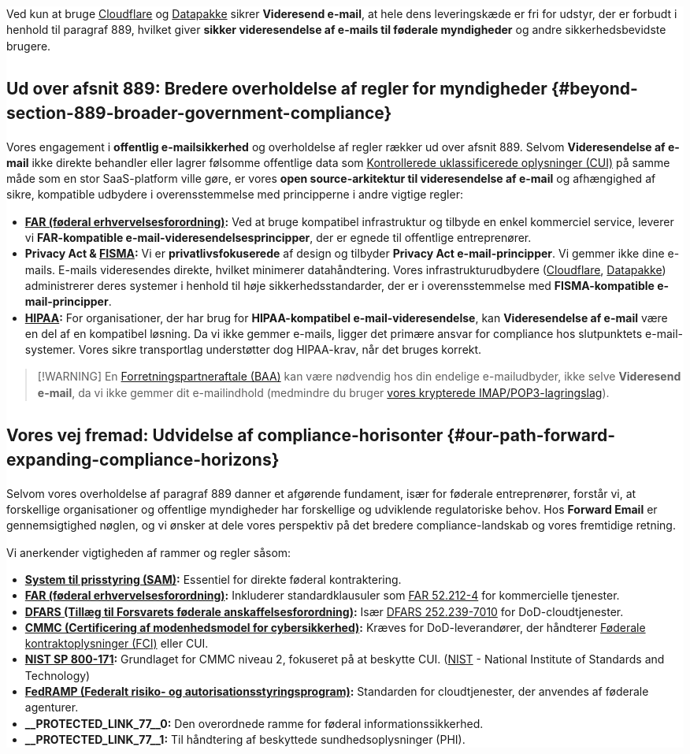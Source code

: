 Ved kun at bruge [Cloudflare](https://www.cloudflare.com/) og [Datapakke](https://datapacket.com/) sikrer **Videresend e-mail**, at hele dens leveringskæde er fri for udstyr, der er forbudt i henhold til paragraf 889, hvilket giver **sikker videresendelse af e-mails til føderale myndigheder** og andre sikkerhedsbevidste brugere.

## Ud over afsnit 889: Bredere overholdelse af regler for myndigheder {#beyond-section-889-broader-government-compliance}

Vores engagement i **offentlig e-mailsikkerhed** og overholdelse af regler rækker ud over afsnit 889. Selvom **Videresendelse af e-mail** ikke direkte behandler eller lagrer følsomme offentlige data som [Kontrollerede uklassificerede oplysninger (CUI)](https://en.wikipedia.org/wiki/Controlled_Unclassified_Information) på samme måde som en stor SaaS-platform ville gøre, er vores **open source-arkitektur til videresendelse af e-mail** og afhængighed af sikre, kompatible udbydere i overensstemmelse med principperne i andre vigtige regler:

* **[FAR (føderal erhvervelsesforordning)](https://en.wikipedia.org/wiki/Federal_Acquisition_Regulation):** Ved at bruge kompatibel infrastruktur og tilbyde en enkel kommerciel service, leverer vi **FAR-kompatible e-mail-videresendelsesprincipper**, der er egnede til offentlige entreprenører.
* **Privacy Act & [FISMA](https://en.wikipedia.org/wiki/Federal_Information_Security_Management_Act_of\_2002):** Vi er **privatlivsfokuserede** af design og tilbyder **Privacy Act e-mail-principper**. Vi gemmer ikke dine e-mails. E-mails videresendes direkte, hvilket minimerer datahåndtering. Vores infrastrukturudbydere ([Cloudflare](https://www.cloudflare.com/), [Datapakke](https://datapacket.com/)) administrerer deres systemer i henhold til høje sikkerhedsstandarder, der er i overensstemmelse med **FISMA-kompatible e-mail-principper**.
* **[HIPAA](https://en.wikipedia.org/wiki/Health_Insurance_Portability_and_Accountability_Act):** For organisationer, der har brug for **HIPAA-kompatibel e-mail-videresendelse**, kan **Videresendelse af e-mail** være en del af en kompatibel løsning. Da vi ikke gemmer e-mails, ligger det primære ansvar for compliance hos slutpunktets e-mail-systemer. Vores sikre transportlag understøtter dog HIPAA-krav, når det bruges korrekt.

> \[!WARNING]
> En [Forretningspartneraftale (BAA)](https://en.wikipedia.org/wiki/Business_associate_agreement) kan være nødvendig hos din endelige e-mailudbyder, ikke selve **Videresend e-mail**, da vi ikke gemmer dit e-mailindhold (medmindre du bruger [vores krypterede IMAP/POP3-lagringslag](/blog/docs/best-quantum-safe-encrypted-email-service)).

## Vores vej fremad: Udvidelse af compliance-horisonter {#our-path-forward-expanding-compliance-horizons}

Selvom vores overholdelse af paragraf 889 danner et afgørende fundament, især for føderale entreprenører, forstår vi, at forskellige organisationer og offentlige myndigheder har forskellige og udviklende regulatoriske behov. Hos **Forward Email** er gennemsigtighed nøglen, og vi ønsker at dele vores perspektiv på det bredere compliance-landskab og vores fremtidige retning.

Vi anerkender vigtigheden af rammer og regler såsom:

* **[System til prisstyring (SAM)](https://sam.gov/):** Essentiel for direkte føderal kontraktering.
* **[FAR (føderal erhvervelsesforordning)](https://www.acquisition.gov/browse/index/far):** Inkluderer standardklausuler som [FAR 52.212-4](https://www.acquisition.gov/far/52.212-4) for kommercielle tjenester.
* **[DFARS (Tillæg til Forsvarets føderale anskaffelsesforordning)](https://en.wikipedia.org/wiki/Defense_Federal_Acquisition_Regulation_Supplement):** Især [DFARS 252.239-7010](https://www.acquisition.gov/dfars/252.239-7010-cloud-computing-services.) for DoD-cloudtjenester.
* **[CMMC (Certificering af modenhedsmodel for cybersikkerhed)](https://en.wikipedia.org/wiki/Cybersecurity_Maturity_Model_Certification):** Kræves for DoD-leverandører, der håndterer [Føderale kontraktoplysninger (FCI)](https://en.wikipedia.org/wiki/Federal_Contract_Information) eller CUI.
* **[NIST SP 800-171](https://csrc.nist.gov/pubs/sp/800/171/r3/final):** Grundlaget for CMMC niveau 2, fokuseret på at beskytte CUI. ([NIST](https://en.wikipedia.org/wiki/National_Institute_of_Standards_and_Technology) - National Institute of Standards and Technology)
* **[FedRAMP (Federalt risiko- og autorisationsstyringsprogram)](https://en.wikipedia.org/wiki/FedRAMP):** Standarden for cloudtjenester, der anvendes af føderale agenturer.
* **__PROTECTED_LINK_77__0:** Den overordnede ramme for føderal informationssikkerhed.
* **__PROTECTED_LINK_77__1:** Til håndtering af beskyttede sundhedsoplysninger (PHI).